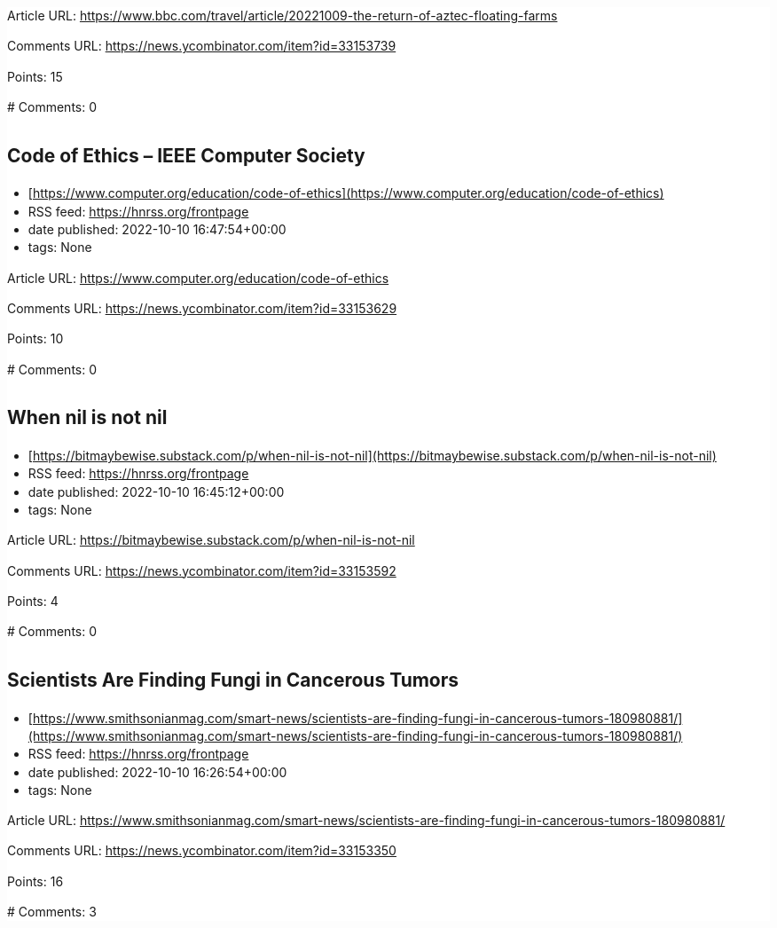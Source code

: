<p>Article URL: <a href="https://www.bbc.com/travel/article/20221009-the-return-of-aztec-floating-farms">https://www.bbc.com/travel/article/20221009-the-return-of-aztec-floating-farms</a></p>
<p>Comments URL: <a href="https://news.ycombinator.com/item?id=33153739">https://news.ycombinator.com/item?id=33153739</a></p>
<p>Points: 15</p>
<p># Comments: 0</p>

## Code of Ethics – IEEE Computer Society
 - [https://www.computer.org/education/code-of-ethics](https://www.computer.org/education/code-of-ethics)
 - RSS feed: https://hnrss.org/frontpage
 - date published: 2022-10-10 16:47:54+00:00
 - tags: None

<p>Article URL: <a href="https://www.computer.org/education/code-of-ethics">https://www.computer.org/education/code-of-ethics</a></p>
<p>Comments URL: <a href="https://news.ycombinator.com/item?id=33153629">https://news.ycombinator.com/item?id=33153629</a></p>
<p>Points: 10</p>
<p># Comments: 0</p>

## When nil is not nil
 - [https://bitmaybewise.substack.com/p/when-nil-is-not-nil](https://bitmaybewise.substack.com/p/when-nil-is-not-nil)
 - RSS feed: https://hnrss.org/frontpage
 - date published: 2022-10-10 16:45:12+00:00
 - tags: None

<p>Article URL: <a href="https://bitmaybewise.substack.com/p/when-nil-is-not-nil">https://bitmaybewise.substack.com/p/when-nil-is-not-nil</a></p>
<p>Comments URL: <a href="https://news.ycombinator.com/item?id=33153592">https://news.ycombinator.com/item?id=33153592</a></p>
<p>Points: 4</p>
<p># Comments: 0</p>

## Scientists Are Finding Fungi in Cancerous Tumors
 - [https://www.smithsonianmag.com/smart-news/scientists-are-finding-fungi-in-cancerous-tumors-180980881/](https://www.smithsonianmag.com/smart-news/scientists-are-finding-fungi-in-cancerous-tumors-180980881/)
 - RSS feed: https://hnrss.org/frontpage
 - date published: 2022-10-10 16:26:54+00:00
 - tags: None

<p>Article URL: <a href="https://www.smithsonianmag.com/smart-news/scientists-are-finding-fungi-in-cancerous-tumors-180980881/">https://www.smithsonianmag.com/smart-news/scientists-are-finding-fungi-in-cancerous-tumors-180980881/</a></p>
<p>Comments URL: <a href="https://news.ycombinator.com/item?id=33153350">https://news.ycombinator.com/item?id=33153350</a></p>
<p>Points: 16</p>
<p># Comments: 3</p>

